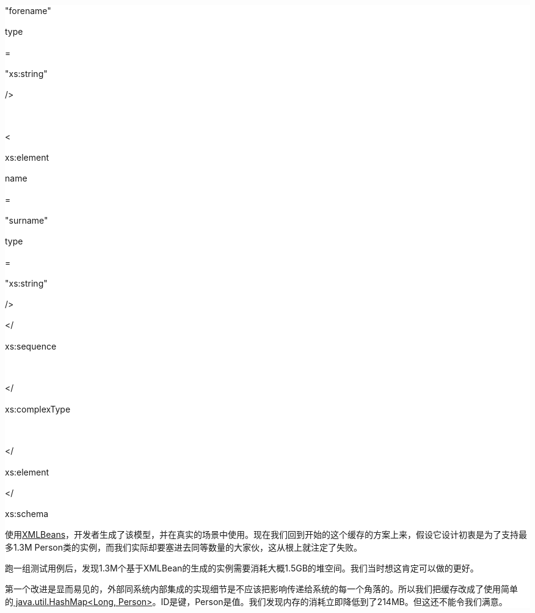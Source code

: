 "forename"

type

=

"xs:string"

/>

                

<

xs:element

name

=

"surname"

type

=

"xs:string"

/>
            

</

xs:sequence

>

        

</

xs:complexType

>
    

</

xs:element

>

</

xs:schema

>

使用[XMLBeans](http://xmlbeans.apache.org/)，开发者生成了该模型，并在真实的场景中使用。现在我们回到开始的这个缓存的方案上来，假设它设计初衷是为了支持最多1.3M Person类的实例，而我们实际却要塞进去同等数量的大家伙，这从根上就注定了失败。

跑一组测试用例后，发现1.3M个基于XMLBean的生成的实例需要消耗大概1.5GB的堆空间。我们当时想这肯定可以做的更好。

第一个改进是显而易见的，外部同系统内部集成的实现细节是不应该把影响传递给系统的每一个角落的。所以我们把缓存改成了使用简单的[ java.util.HashMap<Long, Person>](http://docs.oracle.com/javase/7/docs/api/java/util/HashMap.html)。ID是键，Person是值。我们发现内存的消耗立即降低到了214MB。但这还不能令我们满意。
